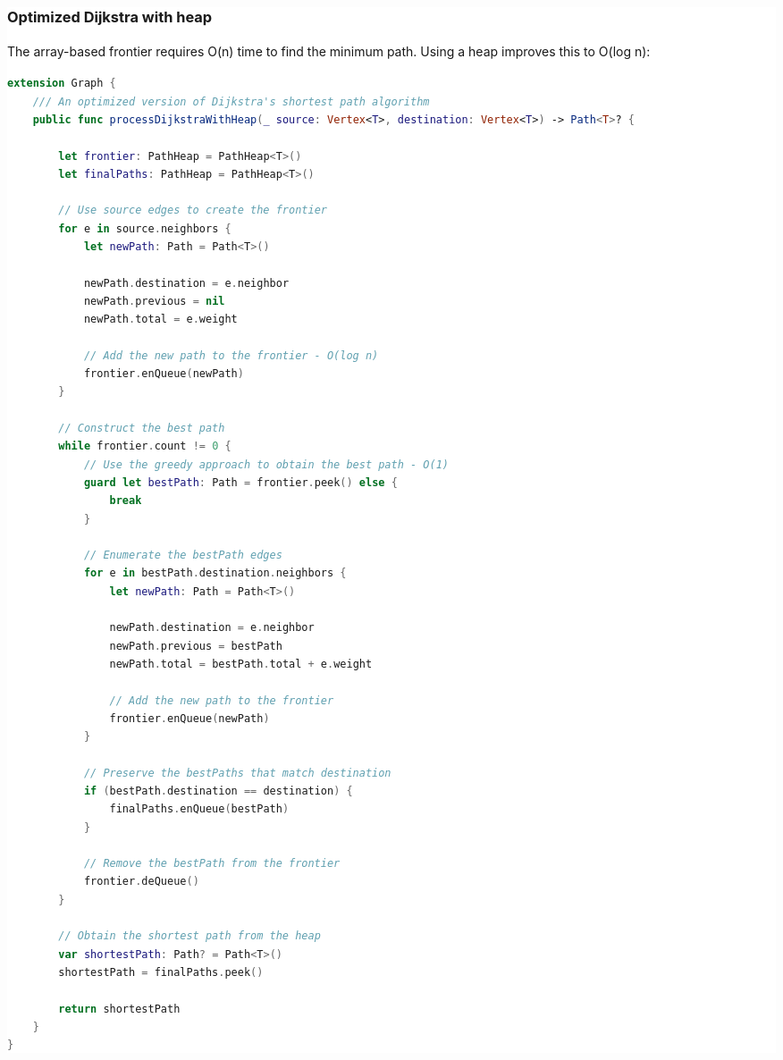### Optimized Dijkstra with heap

The array-based frontier requires O(n) time to find the minimum path. Using a heap improves this to O(log n):

```swift
extension Graph {
    /// An optimized version of Dijkstra's shortest path algorithm
    public func processDijkstraWithHeap(_ source: Vertex<T>, destination: Vertex<T>) -> Path<T>? {

        let frontier: PathHeap = PathHeap<T>()
        let finalPaths: PathHeap = PathHeap<T>()

        // Use source edges to create the frontier
        for e in source.neighbors {
            let newPath: Path = Path<T>()

            newPath.destination = e.neighbor
            newPath.previous = nil
            newPath.total = e.weight

            // Add the new path to the frontier - O(log n)
            frontier.enQueue(newPath)
        }

        // Construct the best path
        while frontier.count != 0 {
            // Use the greedy approach to obtain the best path - O(1)
            guard let bestPath: Path = frontier.peek() else {
                break
            }

            // Enumerate the bestPath edges
            for e in bestPath.destination.neighbors {
                let newPath: Path = Path<T>()

                newPath.destination = e.neighbor
                newPath.previous = bestPath
                newPath.total = bestPath.total + e.weight

                // Add the new path to the frontier
                frontier.enQueue(newPath)
            }

            // Preserve the bestPaths that match destination
            if (bestPath.destination == destination) {
                finalPaths.enQueue(bestPath)
            }

            // Remove the bestPath from the frontier
            frontier.deQueue()
        }

        // Obtain the shortest path from the heap
        var shortestPath: Path? = Path<T>()
        shortestPath = finalPaths.peek()

        return shortestPath
    }
}
```
